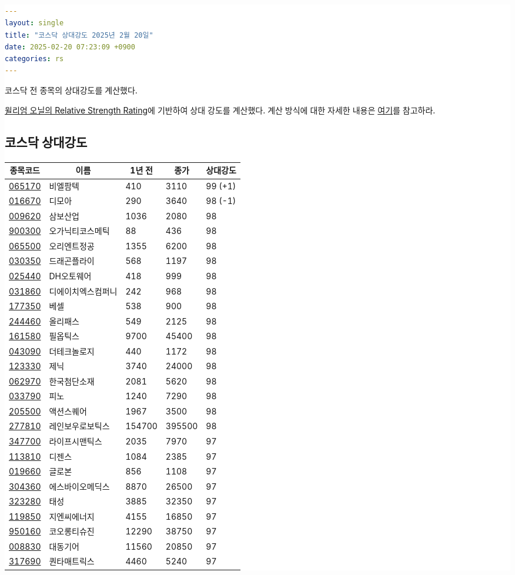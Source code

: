 ```yaml
---
layout: single
title: "코스닥 상대강도 2025년 2월 20일"
date: 2025-02-20 07:23:09 +0900
categories: rs
---
```

코스닥 전 종목의 상대강도를 계산했다.

[윌리엄 오닐의 Relative Strength Rating](https://www.williamoneil.com/proprietary-ratings-and-rankings/)에 기반하여 상대 강도를 계산했다.
계산 방식에 대한 자세한 내용은 [여기](https://dalinaum.github.io/investment/2024/08/26/how-i-calculated-relative-strength.html)를 참고하라.

## 코스닥 상대강도

|종목코드|이름|1년 전|종가|상대강도|
|------|---|-----|--|------|
|[065170](https://finance.daum.net/quotes/A065170)|비엘팜텍|410|3110|99 (+1)|
|[016670](https://finance.daum.net/quotes/A016670)|디모아|290|3640|98 (-1)|
|[009620](https://finance.daum.net/quotes/A009620)|삼보산업|1036|2080|98 |
|[900300](https://finance.daum.net/quotes/A900300)|오가닉티코스메틱|88|436|98 |
|[065500](https://finance.daum.net/quotes/A065500)|오리엔트정공|1355|6200|98 |
|[030350](https://finance.daum.net/quotes/A030350)|드래곤플라이|568|1197|98 |
|[025440](https://finance.daum.net/quotes/A025440)|DH오토웨어|418|999|98 |
|[031860](https://finance.daum.net/quotes/A031860)|디에이치엑스컴퍼니|242|968|98 |
|[177350](https://finance.daum.net/quotes/A177350)|베셀|538|900|98 |
|[244460](https://finance.daum.net/quotes/A244460)|올리패스|549|2125|98 |
|[161580](https://finance.daum.net/quotes/A161580)|필옵틱스|9700|45400|98 |
|[043090](https://finance.daum.net/quotes/A043090)|더테크놀로지|440|1172|98 |
|[123330](https://finance.daum.net/quotes/A123330)|제닉|3740|24000|98 |
|[062970](https://finance.daum.net/quotes/A062970)|한국첨단소재|2081|5620|98 |
|[033790](https://finance.daum.net/quotes/A033790)|피노|1240|7290|98 |
|[205500](https://finance.daum.net/quotes/A205500)|액션스퀘어|1967|3500|98 |
|[277810](https://finance.daum.net/quotes/A277810)|레인보우로보틱스|154700|395500|98 |
|[347700](https://finance.daum.net/quotes/A347700)|라이프시맨틱스|2035|7970|97 |
|[113810](https://finance.daum.net/quotes/A113810)|디젠스|1084|2385|97 |
|[019660](https://finance.daum.net/quotes/A019660)|글로본|856|1108|97 |
|[304360](https://finance.daum.net/quotes/A304360)|에스바이오메딕스|8870|26500|97 |
|[323280](https://finance.daum.net/quotes/A323280)|태성|3885|32350|97 |
|[119850](https://finance.daum.net/quotes/A119850)|지엔씨에너지|4155|16850|97 |
|[950160](https://finance.daum.net/quotes/A950160)|코오롱티슈진|12290|38750|97 |
|[008830](https://finance.daum.net/quotes/A008830)|대동기어|11560|20850|97 |
|[317690](https://finance.daum.net/quotes/A317690)|퀀타매트릭스|4460|5240|97 |